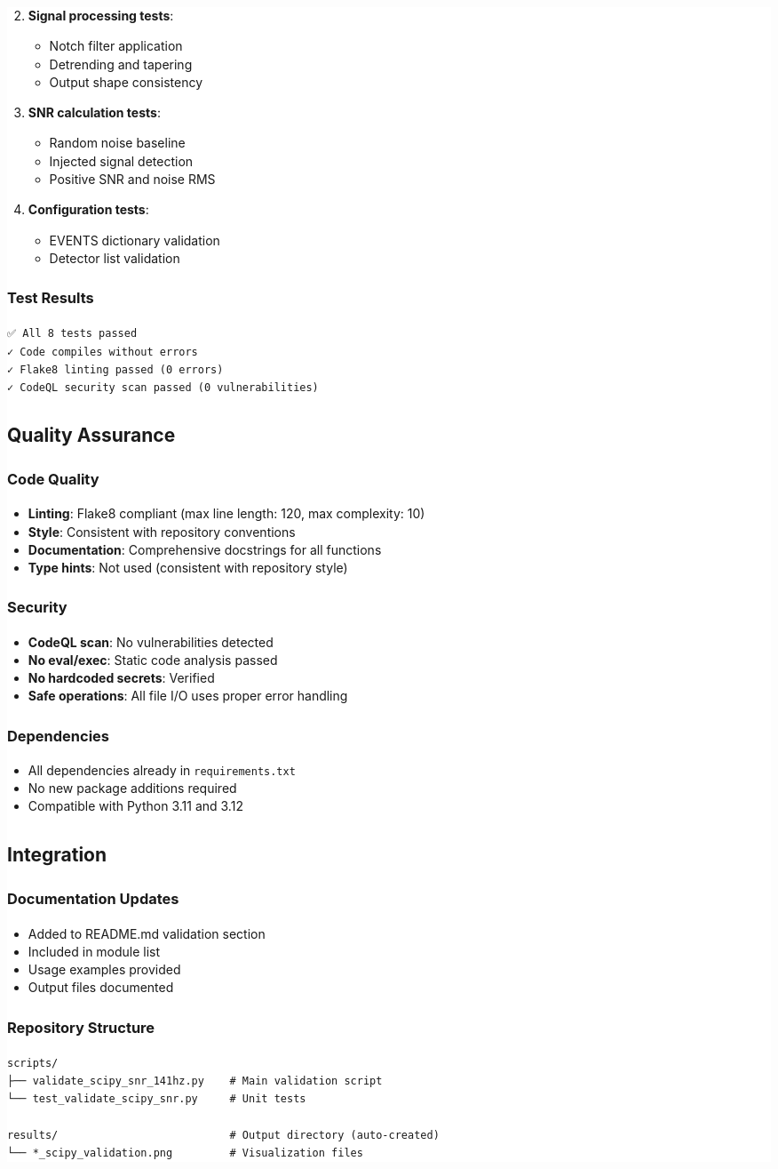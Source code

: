 2. **Signal processing tests**:
   - Notch filter application
   - Detrending and tapering
   - Output shape consistency

3. **SNR calculation tests**:
   - Random noise baseline
   - Injected signal detection
   - Positive SNR and noise RMS

4. **Configuration tests**:
   - EVENTS dictionary validation
   - Detector list validation

### Test Results
```
✅ All 8 tests passed
✓ Code compiles without errors
✓ Flake8 linting passed (0 errors)
✓ CodeQL security scan passed (0 vulnerabilities)
```

## Quality Assurance

### Code Quality
- **Linting**: Flake8 compliant (max line length: 120, max complexity: 10)
- **Style**: Consistent with repository conventions
- **Documentation**: Comprehensive docstrings for all functions
- **Type hints**: Not used (consistent with repository style)

### Security
- **CodeQL scan**: No vulnerabilities detected
- **No eval/exec**: Static code analysis passed
- **No hardcoded secrets**: Verified
- **Safe operations**: All file I/O uses proper error handling

### Dependencies
- All dependencies already in `requirements.txt`
- No new package additions required
- Compatible with Python 3.11 and 3.12

## Integration

### Documentation Updates
- Added to README.md validation section
- Included in module list
- Usage examples provided
- Output files documented

### Repository Structure
```
scripts/
├── validate_scipy_snr_141hz.py    # Main validation script
└── test_validate_scipy_snr.py     # Unit tests

results/                           # Output directory (auto-created)
└── *_scipy_validation.png         # Visualization files
```
